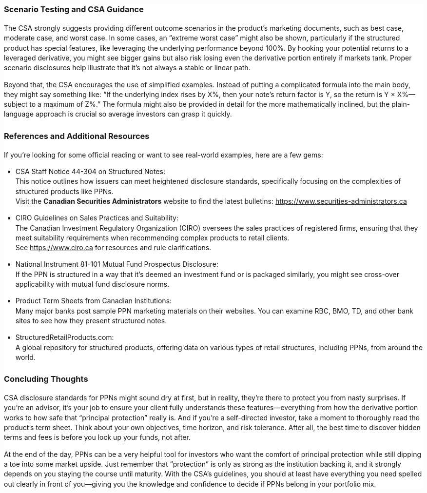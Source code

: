 ### Scenario Testing and CSA Guidance

The CSA strongly suggests providing different outcome scenarios in the product’s marketing documents, such as best case, moderate case, and worst case. In some cases, an “extreme worst case” might also be shown, particularly if the structured product has special features, like leveraging the underlying performance beyond 100%. By hooking your potential returns to a leveraged derivative, you might see bigger gains but also risk losing even the derivative portion entirely if markets tank. Proper scenario disclosures help illustrate that it’s not always a stable or linear path.

Beyond that, the CSA encourages the use of simplified examples. Instead of putting a complicated formula into the main body, they might say something like: “If the underlying index rises by X%, then your note’s return factor is Y, so the return is Y × X%—subject to a maximum of Z%.” The formula might also be provided in detail for the more mathematically inclined, but the plain-language approach is crucial so average investors can grasp it quickly.

### References and Additional Resources

If you’re looking for some official reading or want to see real-world examples, here are a few gems:

* CSA Staff Notice 44-304 on Structured Notes:  
  This notice outlines how issuers can meet heightened disclosure standards, specifically focusing on the complexities of structured products like PPNs.  
  Visit the **Canadian Securities Administrators** website to find the latest bulletins: https://www.securities-administrators.ca

* CIRO Guidelines on Sales Practices and Suitability:  
  The Canadian Investment Regulatory Organization (CIRO) oversees the sales practices of registered firms, ensuring that they meet suitability requirements when recommending complex products to retail clients.  
  See https://www.ciro.ca for resources and rule clarifications.

* National Instrument 81-101 Mutual Fund Prospectus Disclosure:  
  If the PPN is structured in a way that it’s deemed an investment fund or is packaged similarly, you might see cross-over applicability with mutual fund disclosure norms.

* Product Term Sheets from Canadian Institutions:  
  Many major banks post sample PPN marketing materials on their websites. You can examine RBC, BMO, TD, and other bank sites to see how they present structured notes.

* StructuredRetailProducts.com:  
  A global repository for structured products, offering data on various types of retail structures, including PPNs, from around the world.

### Concluding Thoughts

CSA disclosure standards for PPNs might sound dry at first, but in reality, they’re there to protect you from nasty surprises. If you’re an advisor, it’s your job to ensure your client fully understands these features—everything from how the derivative portion works to how safe that “principal protection” really is. And if you’re a self-directed investor, take a moment to thoroughly read the product’s term sheet. Think about your own objectives, time horizon, and risk tolerance. After all, the best time to discover hidden terms and fees is before you lock up your funds, not after.

At the end of the day, PPNs can be a very helpful tool for investors who want the comfort of principal protection while still dipping a toe into some market upside. Just remember that “protection” is only as strong as the institution backing it, and it strongly depends on you staying the course until maturity. With the CSA’s guidelines, you should at least have everything you need spelled out clearly in front of you—giving you the knowledge and confidence to decide if PPNs belong in your portfolio mix.
